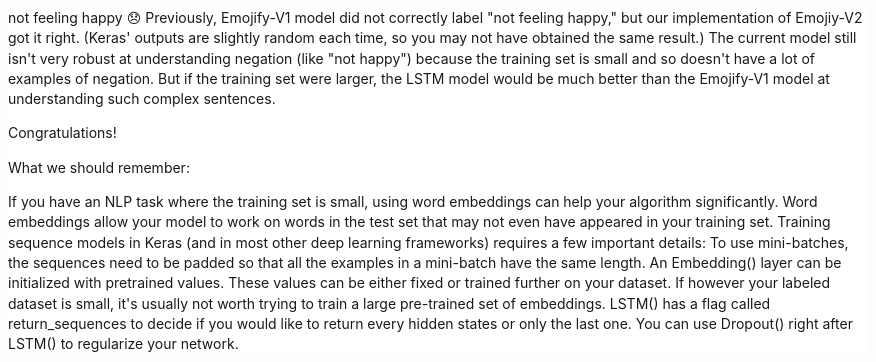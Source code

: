 not feeling happy 😞
Previously, Emojify-V1 model did not correctly label "not feeling happy," but our implementation of Emojiy-V2 got it right. (Keras' outputs are slightly random each time, so you may not have obtained the same result.) The current model still isn't very robust at understanding negation (like "not happy") because the training set is small and so doesn't have a lot of examples of negation. But if the training set were larger, the LSTM model would be much better than the Emojify-V1 model at understanding such complex sentences.

Congratulations!

What we should remember:

If you have an NLP task where the training set is small, using word embeddings can help your algorithm significantly. Word embeddings allow your model to work on words in the test set that may not even have appeared in your training set.
Training sequence models in Keras (and in most other deep learning frameworks) requires a few important details:
To use mini-batches, the sequences need to be padded so that all the examples in a mini-batch have the same length.
An Embedding() layer can be initialized with pretrained values. These values can be either fixed or trained further on your dataset. If however your labeled dataset is small, it's usually not worth trying to train a large pre-trained set of embeddings.
LSTM() has a flag called return_sequences to decide if you would like to return every hidden states or only the last one.
You can use Dropout() right after LSTM() to regularize your network.

















